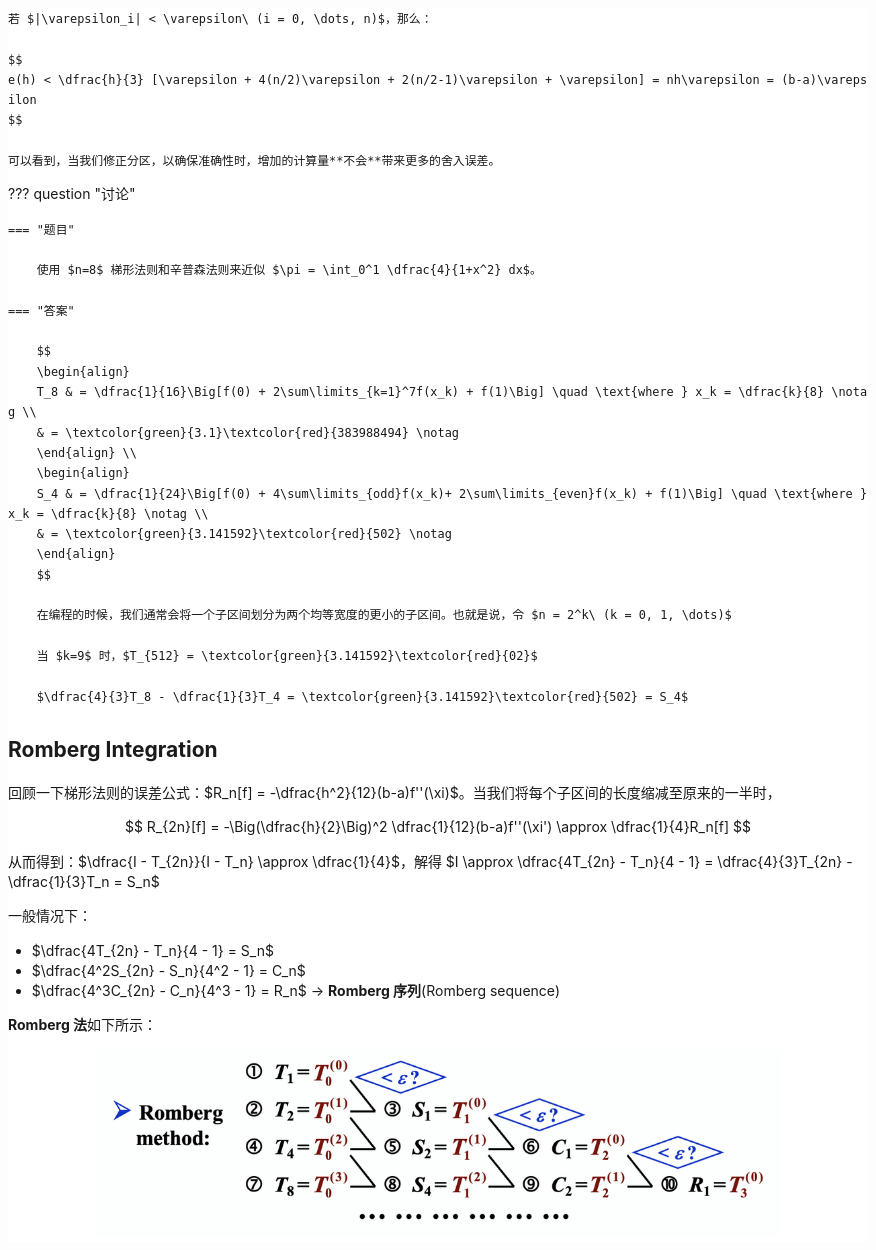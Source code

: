     若 $|\varepsilon_i| < \varepsilon\ (i = 0, \dots, n)$，那么：

    $$
    e(h) < \dfrac{h}{3} [\varepsilon + 4(n/2)\varepsilon + 2(n/2-1)\varepsilon + \varepsilon] = nh\varepsilon = (b-a)\varepsilon
    $$

    可以看到，当我们修正分区，以确保准确性时，增加的计算量**不会**带来更多的舍入误差。

??? question "讨论"

    === "题目"

        使用 $n=8$ 梯形法则和辛普森法则来近似 $\pi = \int_0^1 \dfrac{4}{1+x^2} dx$。

    === "答案"

        $$
        \begin{align}
        T_8 & = \dfrac{1}{16}\Big[f(0) + 2\sum\limits_{k=1}^7f(x_k) + f(1)\Big] \quad \text{where } x_k = \dfrac{k}{8} \notag \\
        & = \textcolor{green}{3.1}\textcolor{red}{383988494} \notag
        \end{align} \\
        \begin{align}
        S_4 & = \dfrac{1}{24}\Big[f(0) + 4\sum\limits_{odd}f(x_k)+ 2\sum\limits_{even}f(x_k) + f(1)\Big] \quad \text{where } x_k = \dfrac{k}{8} \notag \\
        & = \textcolor{green}{3.141592}\textcolor{red}{502} \notag
        \end{align}
        $$

        在编程的时候，我们通常会将一个子区间划分为两个均等宽度的更小的子区间。也就是说，令 $n = 2^k\ (k = 0, 1, \dots)$

        当 $k=9$ 时，$T_{512} = \textcolor{green}{3.141592}\textcolor{red}{02}$

        $\dfrac{4}{3}T_8 - \dfrac{1}{3}T_4 = \textcolor{green}{3.141592}\textcolor{red}{502} = S_4$


## Romberg Integration

回顾一下梯形法则的误差公式：$R_n[f] = -\dfrac{h^2}{12}(b-a)f''(\xi)$。当我们将每个子区间的长度缩减至原来的一半时，

$$
R_{2n}[f] = -\Big(\dfrac{h}{2}\Big)^2 \dfrac{1}{12}(b-a)f''(\xi') \approx \dfrac{1}{4}R_n[f]
$$

从而得到：$\dfrac{I - T_{2n}}{I - T_n} \approx \dfrac{1}{4}$，解得 $I \approx \dfrac{4T_{2n} - T_n}{4 - 1} = \dfrac{4}{3}T_{2n} - \dfrac{1}{3}T_n = S_n$

一般情况下：

- $\dfrac{4T_{2n} - T_n}{4 - 1} = S_n$
- $\dfrac{4^2S_{2n} - S_n}{4^2 - 1} = C_n$
- $\dfrac{4^3C_{2n} - C_n}{4^3 - 1} = R_n$ -> **Romberg 序列**(Romberg sequence)

**Romberg 法**如下所示：

<div style="text-align: center">
    <img src="images/C4/5.png" width=80%/>
</div>